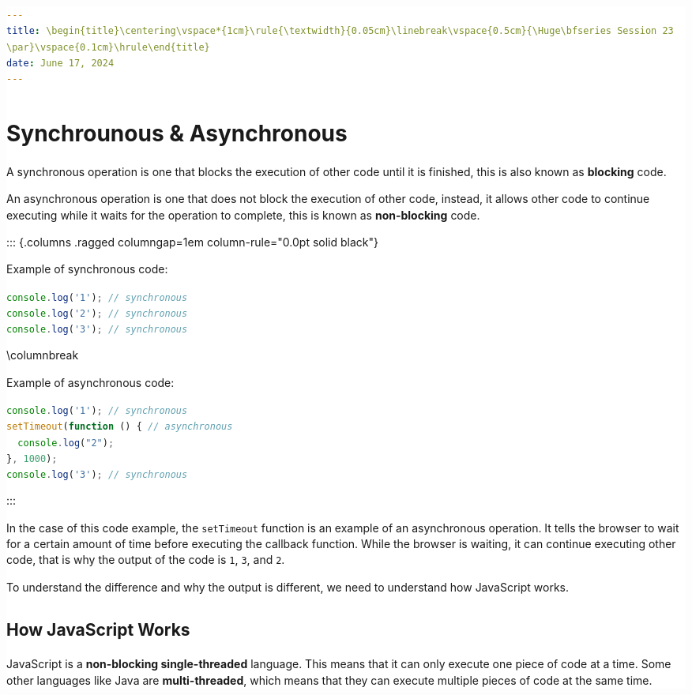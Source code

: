 ```yaml
---
title: \begin{title}\centering\vspace*{1cm}\rule{\textwidth}{0.05cm}\linebreak\vspace{0.5cm}{\Huge\bfseries Session 23 \par}\vspace{0.1cm}\hrule\end{title}
date: June 17, 2024
---
```




# Synchrounous & Asynchronous

A synchronous operation is one that blocks the execution of other code until it is finished, this is also known as **blocking** code.

An asynchronous operation is one that does not block the execution of other code, instead, it allows other code to continue executing while it waits for the operation to complete, this is known as **non-blocking** code.

::: {.columns .ragged columngap=1em column-rule="0.0pt solid black"}

Example of synchronous code:

```{.js .numberLines #exec}
console.log('1'); // synchronous
console.log('2'); // synchronous
console.log('3'); // synchronous
```

\columnbreak

Example of asynchronous code:

```{.js .numberLines #exec}
console.log('1'); // synchronous
setTimeout(function () { // asynchronous
  console.log("2");
}, 1000);
console.log('3'); // synchronous
```

:::

In the case of this code example, the `setTimeout` function is an example of an asynchronous operation. It tells the browser to wait for a certain amount of time before executing the callback function. While the browser is waiting, it can continue executing other code, that is why the output of the code is `1`, `3`, and `2`.

To understand the difference and why the output is different, we need to understand how JavaScript works.

## How JavaScript Works

JavaScript is a **non-blocking single-threaded** language. This means that it can only execute one piece of code at a time. Some other languages like Java are **multi-threaded**, which means that they can execute multiple pieces of code at the same time.
